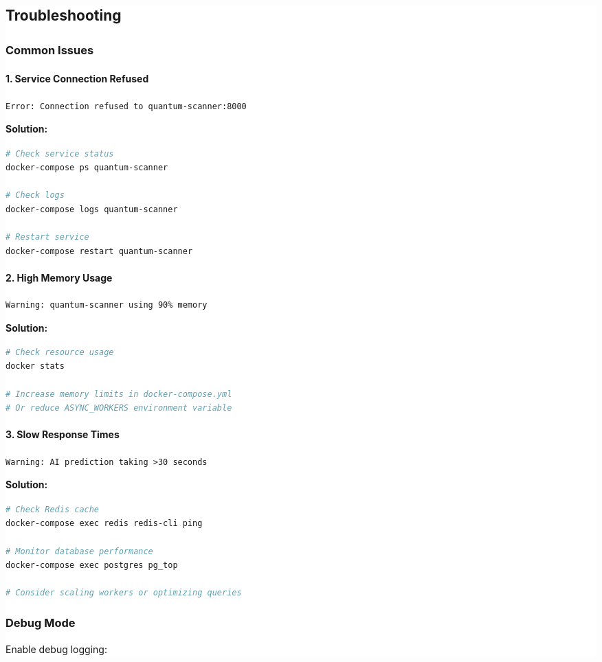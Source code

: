 ## Troubleshooting

### Common Issues

#### 1. Service Connection Refused
```
Error: Connection refused to quantum-scanner:8000
```

**Solution:**
```bash
# Check service status
docker-compose ps quantum-scanner

# Check logs
docker-compose logs quantum-scanner

# Restart service
docker-compose restart quantum-scanner
```

#### 2. High Memory Usage
```
Warning: quantum-scanner using 90% memory
```

**Solution:**
```bash
# Check resource usage
docker stats

# Increase memory limits in docker-compose.yml
# Or reduce ASYNC_WORKERS environment variable
```

#### 3. Slow Response Times
```
Warning: AI prediction taking >30 seconds
```

**Solution:**
```bash
# Check Redis cache
docker-compose exec redis redis-cli ping

# Monitor database performance
docker-compose exec postgres pg_top

# Consider scaling workers or optimizing queries
```

### Debug Mode

Enable debug logging:
